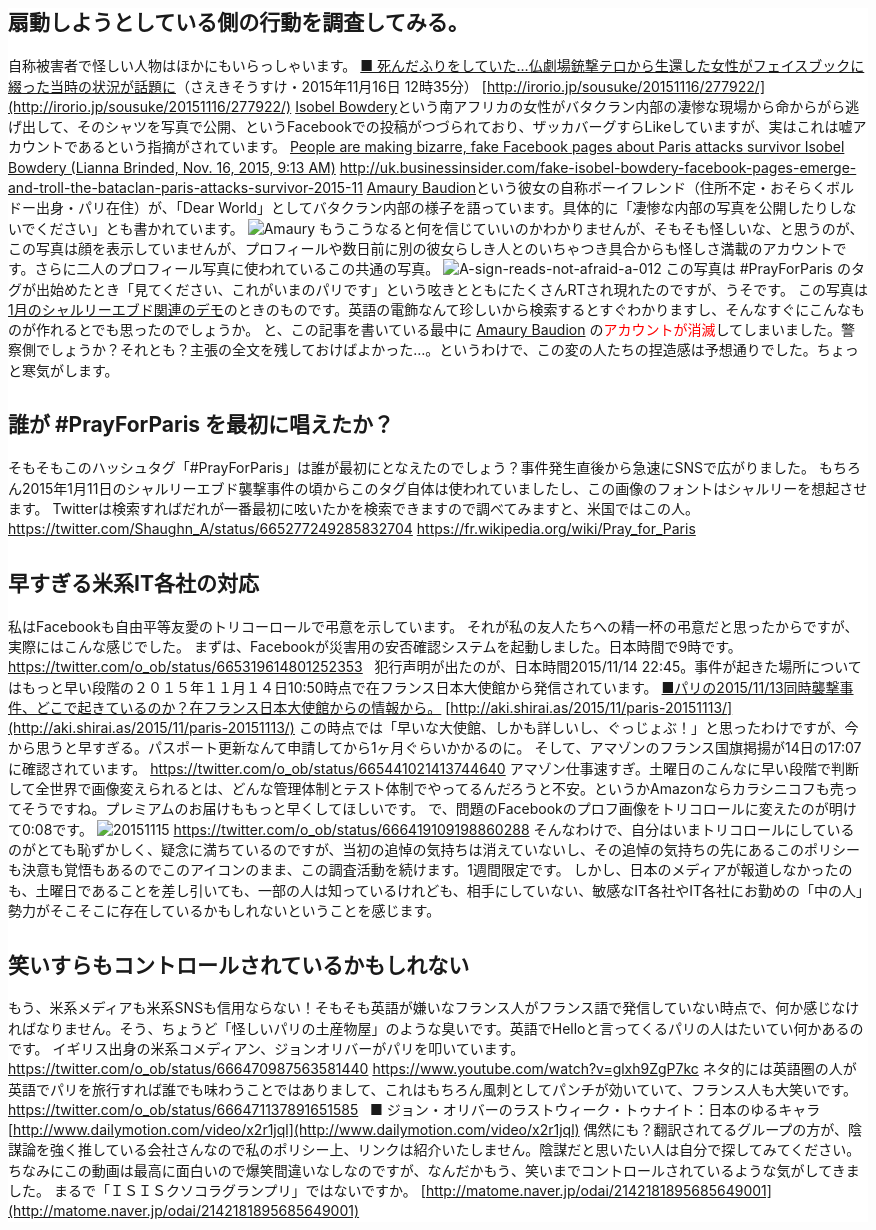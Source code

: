 ## 扇動しようとしている側の行動を調査してみる。

自称被害者で怪しい人物はほかにもいらっしゃいます。 [■ 死んだふりをしていた…仏劇場銃撃テロから生還した女性がフェイスブックに綴った当時の状況が話題に](http://irorio.jp/sousuke/20151116/277922/)（さえきそうすけ・2015年11月16日 12時35分） [http://irorio.jp/sousuke/20151116/277922/](http://irorio.jp/sousuke/20151116/277922/) [Isobel Bowdery](https://www.facebook.com/isobel.bowdery)という南アフリカの女性がバタクラン内部の凄惨な現場から命からがら逃げ出して、そのシャツを写真で公開、というFacebookでの投稿がつづられており、ザッカバーグすらLikeしていますが、実はこれは嘘アカウントであるという指摘がされています。 [People are making bizarre, fake Facebook pages about Paris attacks survivor Isobel Bowdery (Lianna Brinded, Nov. 16, 2015, 9:13 AM)](http://uk.businessinsider.com/fake-isobel-bowdery-facebook-pages-emerge-and-troll-the-bataclan-paris-attacks-survivor-2015-11) http://uk.businessinsider.com/fake-isobel-bowdery-facebook-pages-emerge-and-troll-the-bataclan-paris-attacks-survivor-2015-11 [Amaury Baudion](https://www.facebook.com/amaury.baudoin.3)という彼女の自称ボーイフレンド（住所不定・おそらくボルドー出身・パリ在住）が、「Dear World」としてバタクラン内部の様子を語っています。具体的に「凄惨な内部の写真を公開したりしないでください」とも書かれています。 ![Amaury](https://aki.shirai.as/wp-content/uploads/2015/11/Amaury-706x1024.png) もうこうなると何を信じていいのかわかりませんが、そもそも怪しいな、と思うのが、この写真は顔を表示していませんが、プロフィールや数日前に別の彼女らしき人とのいちゃつき具合からも怪しさ満載のアカウントです。さらに二人のプロフィール写真に使われているこの共通の写真。 ![A-sign-reads-not-afraid-a-012](https://aki.shirai.as/wp-content/uploads/2015/11/A-sign-reads-not-afraid-a-012.jpg) この写真は #PrayForParis のタグが出始めたとき「見てください、これがいまのパリです」という呟きとともにたくさんRTされ現れたのですが、うそです。 この写真は[1月のシャルリーエブド関連のデモ](http://www.theguardian.com/world/blog/2015/jan/08/after-charlie-hebdo-attack-afraid-brave-words-freedom-speech)のときのものです。英語の電飾なんて珍しいから検索するとすぐわかりますし、そんなすぐにこんなものが作れるとでも思ったのでしょうか。 と、この記事を書いている最中に [Amaury Baudion](https://www.facebook.com/amaury.baudoin.3) の<span style="color: #ff0000;">アカウントが消滅</span>してしまいました。警察側でしょうか？それとも？主張の全文を残しておけばよかった…。というわけで、この変の人たちの捏造感は予想通りでした。ちょっと寒気がします。

## 誰が #PrayForParis を最初に唱えたか？

そもそもこのハッシュタグ「#PrayForParis」は誰が最初にとなえたのでしょう？事件発生直後から急速にSNSで広がりました。 もちろん2015年1月11日のシャルリーエブド襲撃事件の頃からこのタグ自体は使われていましたし、この画像のフォントはシャルリーを想起させます。 Twitterは検索すればだれが一番最初に呟いたかを検索できますので調べてみますと、米国ではこの人。 https://twitter.com/Shaughn_A/status/665277249285832704 https://fr.wikipedia.org/wiki/Pray_for_Paris

## 早すぎる米系IT各社の対応

私はFacebookも自由平等友愛のトリコーロールで弔意を示しています。 それが私の友人たちへの精一杯の弔意だと思ったからですが、 実際にはこんな感じでした。 まずは、Facebookが災害用の安否確認システムを起動しました。日本時間で9時です。 https://twitter.com/o_ob/status/665319614801252353   犯行声明が出たのが、日本時間2015/11/14 22:45。事件が起きた場所についてはもっと早い段階の２０１５年１１月１４日10:50時点で在フランス日本大使館から発信されています。 [■パリの2015/11/13同時襲撃事件、どこで起きているのか？在フランス日本大使館からの情報から。](http://aki.shirai.as/2015/11/paris-20151113/) [http://aki.shirai.as/2015/11/paris-20151113/](http://aki.shirai.as/2015/11/paris-20151113/) この時点では「早いな大使館、しかも詳しいし、ぐっじょぶ！」と思ったわけですが、今から思うと早すぎる。パスポート更新なんて申請してから1ヶ月ぐらいかかるのに。 そして、アマゾンのフランス国旗掲揚が14日の17:07に確認されています。 https://twitter.com/o_ob/status/665441021413744640 アマゾン仕事速すぎ。土曜日のこんなに早い段階で判断して全世界で画像変えられるとは、どんな管理体制とテスト体制でやってるんだろうと不安。というかAmazonならカラシニコフも売ってそうですね。プレミアムのお届けももっと早くしてほしいです。 で、問題のFacebookのプロフ画像をトリコロールに変えたのが明けて0:08です。 ![20151115](https://aki.shirai.as/wp-content/uploads/2015/11/20151115-258x300.png) https://twitter.com/o_ob/status/666419109198860288 そんなわけで、自分はいまトリコロールにしているのがとても恥ずかしく、疑念に満ちているのですが、当初の追悼の気持ちは消えていないし、その追悼の気持ちの先にあるこのポリシーも決意も覚悟もあるのでこのアイコンのまま、この調査活動を続けます。1週間限定です。 しかし、日本のメディアが報道しなかったのも、土曜日であることを差し引いても、一部の人は知っているけれども、相手にしていない、敏感なIT各社やIT各社にお勤めの「中の人」勢力がそこそこに存在しているかもしれないということを感じます。

## 笑いすらもコントロールされているかもしれない

もう、米系メディアも米系SNSも信用ならない！そもそも英語が嫌いなフランス人がフランス語で発信していない時点で、何か感じなければなりません。そう、ちょうど「怪しいパリの土産物屋」のような臭いです。英語でHelloと言ってくるパリの人はたいてい何かあるのです。 イギリス出身の米系コメディアン、ジョンオリバーがパリを叩いています。 https://twitter.com/o_ob/status/666470987563581440 https://www.youtube.com/watch?v=glxh9ZgP7kc ネタ的には英語圏の人が英語でパリを旅行すれば誰でも味わうことではありまして、これはもちろん風刺としてパンチが効いていて、フランス人も大笑いです。 https://twitter.com/o_ob/status/666471137891651585   ■ ジョン・オリバーのラストウィーク・トゥナイト：日本のゆるキャラ [http://www.dailymotion.com/video/x2r1jql](http://www.dailymotion.com/video/x2r1jql) 偶然にも？翻訳されてるグループの方が、陰謀論を強く推している会社さんなので私のポリシー上、リンクは紹介いたしません。陰謀だと思いたい人は自分で探してみてください。 ちなみにこの動画は最高に面白いので爆笑間違いなしなのですが、なんだかもう、笑いまでコントロールされているような気がしてきました。 まるで「ＩＳＩＳクソコラグランプリ」ではないですか。 [http://matome.naver.jp/odai/2142181895685649001](http://matome.naver.jp/odai/2142181895685649001)
